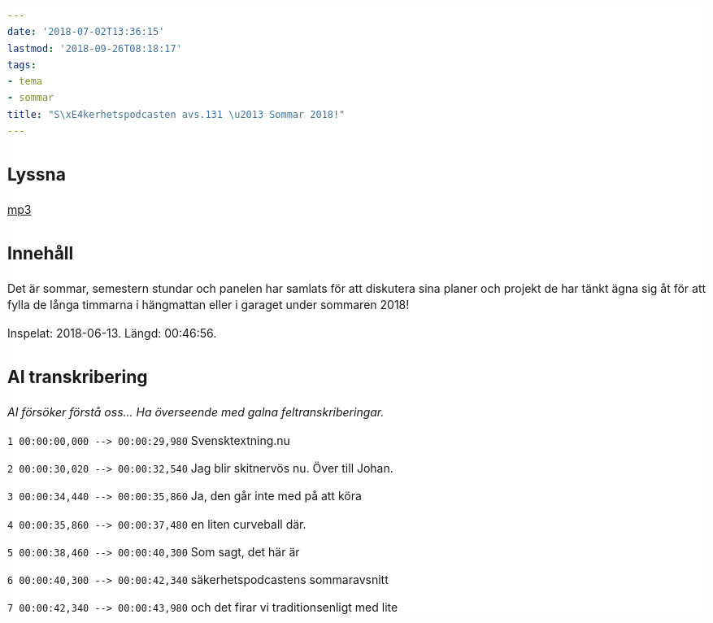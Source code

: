 ```yaml
---
date: '2018-07-02T13:36:15'
lastmod: '2018-09-26T08:18:17'
tags:
- tema
- sommar
title: "S\xE4kerhetspodcasten avs.131 \u2013 Sommar 2018!"
---
```

## Lyssna

[mp3](http://traffic.libsyn.com/sakerhetspodcasten/sommaravsnitt_18.mp3)

## Innehåll

Det är sommar, semestern stundar och panelen har samlats för att diskutera sina planer
och projekt de har tänkt ägna sig åt för att fylla de långa timmarna i hängmattan
eller i garaget under sommaren 2018!

Inspelat: 2018-06-13. Längd: 00:46:56.


## AI transkribering

_AI försöker förstå oss... Ha överseende med galna feltranskriberingar._

`1 00:00:00,000 --> 00:00:29,980`
Svensktextning.nu



`2 00:00:30,020 --> 00:00:32,540`
Jag blir skitnervös nu. Över till Johan.



`3 00:00:34,440 --> 00:00:35,860`
Ja, den går inte med på att köra



`4 00:00:35,860 --> 00:00:37,480`
en liten curveball där.



`5 00:00:38,460 --> 00:00:40,300`
Som sagt, det här är



`6 00:00:40,300 --> 00:00:42,340`
säkerhetspodcastens sommaravsnitt



`7 00:00:42,340 --> 00:00:43,980`
och det firar vi traditionsenligt med lite
